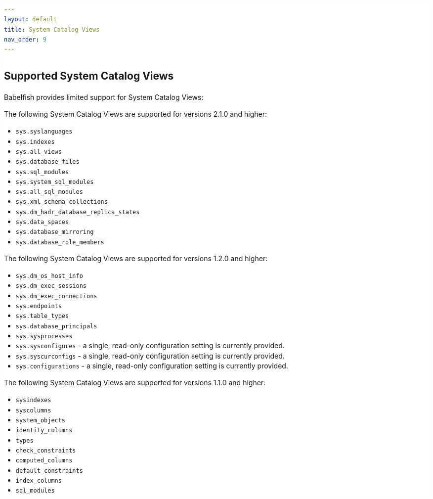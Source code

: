 ```yaml
---
layout: default
title: System Catalog Views 
nav_order: 9
---
```


## Supported System Catalog Views

Babelfish provides limited support for System Catalog Views:

The following System Catalog Views are supported for versions 2.1.0 and higher: 

- `sys.syslanguages`
- `sys.indexes`
- `sys.all_views`
- `sys.database_files`
- `sys.sql_modules`
- `sys.system_sql_modules`
- `sys.all_sql_modules`
- `sys.xml_schema_collections`
- `sys.dm_hadr_database_replica_states`
- `sys.data_spaces`
- `sys.database_mirroring`
- `sys.database_role_members` 

The following System Catalog Views are supported for versions 1.2.0 and higher:

- `sys.dm_os_host_info`
- `sys.dm_exec_sessions`
- `sys.dm_exec_connections`
- `sys.endpoints`
- `sys.table_types`
- `sys.database_principals`
- `sys.sysprocesses`
- `sys.sysconfigures` - a single, read-only configuration setting is currently provided.
- `sys.syscurconfigs` - a single, read-only configuration setting is currently provided.
- `sys.configurations` - a single, read-only configuration setting is currently provided.

The following System Catalog Views are supported for versions 1.1.0 and higher:

- `sysindexes`
- `syscolumns`
- `system_objects`
- `identity_columns`
- `types`
- `check_constraints`
- `computed_columns`
- `default_constraints`
- `index_columns`
- `sql_modules`

